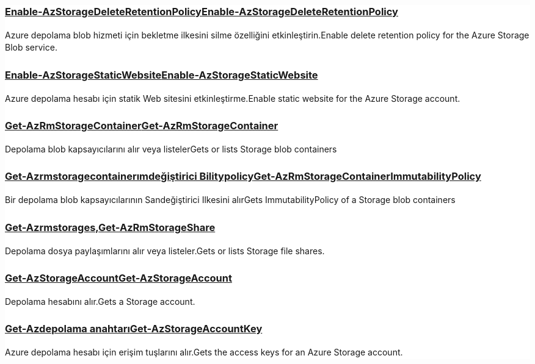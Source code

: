 ### [<span data-ttu-id="cce26-122">Enable-AzStorageDeleteRetentionPolicy</span><span class="sxs-lookup"><span data-stu-id="cce26-122">Enable-AzStorageDeleteRetentionPolicy</span></span>](Enable-AzStorageDeleteRetentionPolicy.md)
<span data-ttu-id="cce26-123">Azure depolama blob hizmeti için bekletme ilkesini silme özelliğini etkinleştirin.</span><span class="sxs-lookup"><span data-stu-id="cce26-123">Enable delete retention policy  for the Azure Storage Blob service.</span></span>

### [<span data-ttu-id="cce26-124">Enable-AzStorageStaticWebsite</span><span class="sxs-lookup"><span data-stu-id="cce26-124">Enable-AzStorageStaticWebsite</span></span>](Enable-AzStorageStaticWebsite.md)
<span data-ttu-id="cce26-125">Azure depolama hesabı için statik Web sitesini etkinleştirme.</span><span class="sxs-lookup"><span data-stu-id="cce26-125">Enable static website for the Azure Storage account.</span></span>

### [<span data-ttu-id="cce26-126">Get-AzRmStorageContainer</span><span class="sxs-lookup"><span data-stu-id="cce26-126">Get-AzRmStorageContainer</span></span>](Get-AzRmStorageContainer.md)
<span data-ttu-id="cce26-127">Depolama blob kapsayıcılarını alır veya listeler</span><span class="sxs-lookup"><span data-stu-id="cce26-127">Gets or lists Storage blob containers</span></span>

### [<span data-ttu-id="cce26-128">Get-Azrmstoragecontainerımdeğiştirici Bilitypolicy</span><span class="sxs-lookup"><span data-stu-id="cce26-128">Get-AzRmStorageContainerImmutabilityPolicy</span></span>](Get-AzRmStorageContainerImmutabilityPolicy.md)
<span data-ttu-id="cce26-129">Bir depolama blob kapsayıcılarının Sandeğiştirici Ilkesini alır</span><span class="sxs-lookup"><span data-stu-id="cce26-129">Gets ImmutabilityPolicy of a Storage blob containers</span></span>

### [<span data-ttu-id="cce26-130">Get-Azrmstorages,</span><span class="sxs-lookup"><span data-stu-id="cce26-130">Get-AzRmStorageShare</span></span>](Get-AzRmStorageShare.md)
<span data-ttu-id="cce26-131">Depolama dosya paylaşımlarını alır veya listeler.</span><span class="sxs-lookup"><span data-stu-id="cce26-131">Gets or lists Storage file shares.</span></span>

### [<span data-ttu-id="cce26-132">Get-AzStorageAccount</span><span class="sxs-lookup"><span data-stu-id="cce26-132">Get-AzStorageAccount</span></span>](Get-AzStorageAccount.md)
<span data-ttu-id="cce26-133">Depolama hesabını alır.</span><span class="sxs-lookup"><span data-stu-id="cce26-133">Gets a Storage account.</span></span>

### [<span data-ttu-id="cce26-134">Get-Azdepolama anahtarı</span><span class="sxs-lookup"><span data-stu-id="cce26-134">Get-AzStorageAccountKey</span></span>](Get-AzStorageAccountKey.md)
<span data-ttu-id="cce26-135">Azure depolama hesabı için erişim tuşlarını alır.</span><span class="sxs-lookup"><span data-stu-id="cce26-135">Gets the access keys for an Azure Storage account.</span></span>
